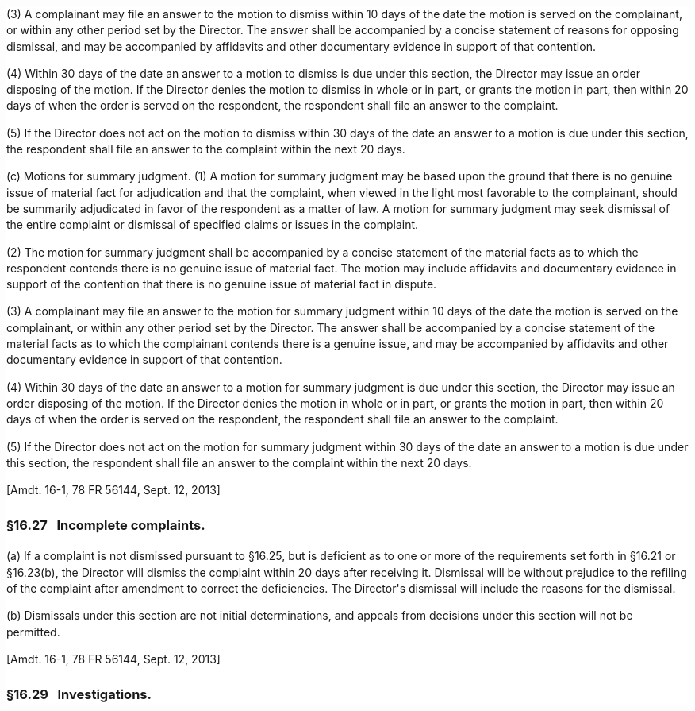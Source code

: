 (3) A complainant may file an answer to the motion to dismiss within 10 days of the date the motion is served on the complainant, or within any other period set by the Director. The answer shall be accompanied by a concise statement of reasons for opposing dismissal, and may be accompanied by affidavits and other documentary evidence in support of that contention.

(4) Within 30 days of the date an answer to a motion to dismiss is due under this section, the Director may issue an order disposing of the motion. If the Director denies the motion to dismiss in whole or in part, or grants the motion in part, then within 20 days of when the order is served on the respondent, the respondent shall file an answer to the complaint.

(5) If the Director does not act on the motion to dismiss within 30 days of the date an answer to a motion is due under this section, the respondent shall file an answer to the complaint within the next 20 days.

(c) Motions for summary judgment. (1) A motion for summary judgment may be based upon the ground that there is no genuine issue of material fact for adjudication and that the complaint, when viewed in the light most favorable to the complainant, should be summarily adjudicated in favor of the respondent as a matter of law. A motion for summary judgment may seek dismissal of the entire complaint or dismissal of specified claims or issues in the complaint.

(2) The motion for summary judgment shall be accompanied by a concise statement of the material facts as to which the respondent contends there is no genuine issue of material fact. The motion may include affidavits and documentary evidence in support of the contention that there is no genuine issue of material fact in dispute.

(3) A complainant may file an answer to the motion for summary judgment within 10 days of the date the motion is served on the complainant, or within any other period set by the Director. The answer shall be accompanied by a concise statement of the material facts as to which the complainant contends there is a genuine issue, and may be accompanied by affidavits and other documentary evidence in support of that contention.

(4) Within 30 days of the date an answer to a motion for summary judgment is due under this section, the Director may issue an order disposing of the motion. If the Director denies the motion in whole or in part, or grants the motion in part, then within 20 days of when the order is served on the respondent, the respondent shall file an answer to the complaint.

(5) If the Director does not act on the motion for summary judgment within 30 days of the date an answer to a motion is due under this section, the respondent shall file an answer to the complaint within the next 20 days.

\[Amdt. 16-1, 78 FR 56144, Sept. 12, 2013\]

### §16.27   Incomplete complaints.

(a) If a complaint is not dismissed pursuant to §16.25, but is deficient as to one or more of the requirements set forth in §16.21 or §16.23(b), the Director will dismiss the complaint within 20 days after receiving it. Dismissal will be without prejudice to the refiling of the complaint after amendment to correct the deficiencies. The Director's dismissal will include the reasons for the dismissal.

(b) Dismissals under this section are not initial determinations, and appeals from decisions under this section will not be permitted.

\[Amdt. 16-1, 78 FR 56144, Sept. 12, 2013\]

### §16.29   Investigations.
